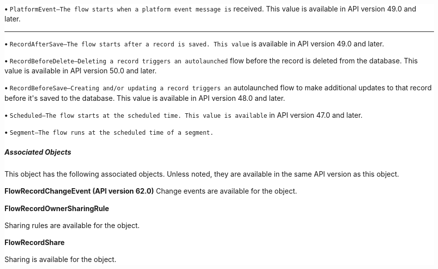 **•** `PlatformEvent—The flow starts when a platform event message is`
received. This value is available in API version 49.0 and later.


-----

**•** `RecordAfterSave—The flow starts after a record is saved. This value`
is available in API version 49.0 and later.

**•** `RecordBeforeDelete—Deleting a record triggers an autolaunched`
flow before the record is deleted from the database. This value is available
in API version 50.0 and later.

**•** `RecordBeforeSave—Creating and/or updating a record triggers an`
autolaunched flow to make additional updates to that record before it's saved
to the database. This value is available in API version 48.0 and later.

**•** `Scheduled—The flow starts at the scheduled time. This value is available`
in API version 47.0 and later.

**•** `Segment—The flow runs at the scheduled time of a segment.`

##### Associated Objects

This object has the following associated objects. Unless noted, they are available in the same API version as this object.

**FlowRecordChangeEvent (API version 62.0)**
Change events are available for the object.

**FlowRecordOwnerSharingRule**

Sharing rules are available for the object.

**FlowRecordShare**

Sharing is available for the object.
